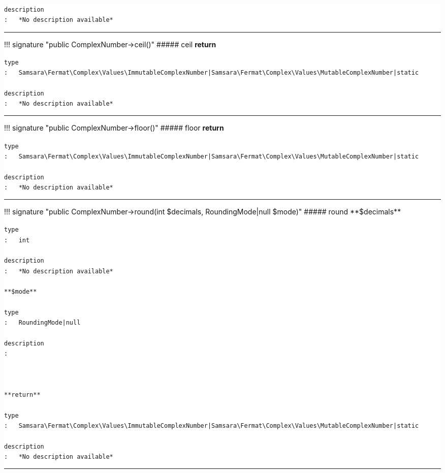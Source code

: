     description
    :   *No description available*
    
---

!!! signature "public ComplexNumber->ceil()"
    ##### ceil
    **return**

    type
    :   Samsara\Fermat\Complex\Values\ImmutableComplexNumber|Samsara\Fermat\Complex\Values\MutableComplexNumber|static

    description
    :   *No description available*
    
---

!!! signature "public ComplexNumber->floor()"
    ##### floor
    **return**

    type
    :   Samsara\Fermat\Complex\Values\ImmutableComplexNumber|Samsara\Fermat\Complex\Values\MutableComplexNumber|static

    description
    :   *No description available*
    
---

!!! signature "public ComplexNumber->round(int $decimals, RoundingMode|null $mode)"
    ##### round
    **$decimals**

    type
    :   int

    description
    :   *No description available*

    **$mode**

    type
    :   RoundingMode|null

    description
    :   
    
    

    **return**

    type
    :   Samsara\Fermat\Complex\Values\ImmutableComplexNumber|Samsara\Fermat\Complex\Values\MutableComplexNumber|static

    description
    :   *No description available*
    
---